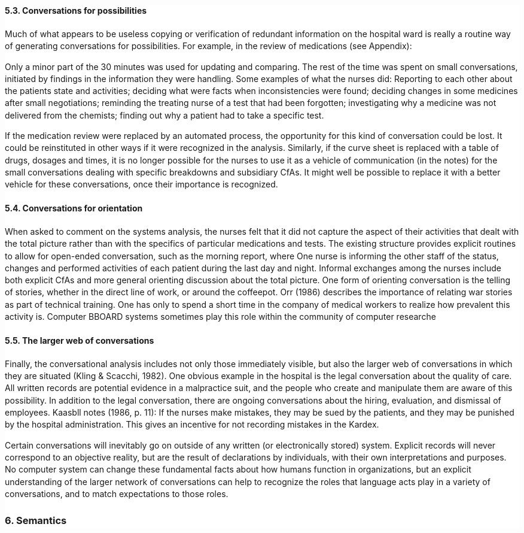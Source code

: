 #### 5.3. Conversations for possibilities

Much of what appears to be useless copying or verification of redundant information on the hospital ward is really a routine way of generating conversations for possibilities. For example, in the review of medications (see Appendix):

Only a minor part of the 30 minutes was used for updating and comparing. The rest of the time was spent on small conversations, initiated by findings in the information they were handling. Some examples of what the nurses did: Reporting to each other about the patients state and activities; deciding what were facts when inconsistencies were found; deciding changes in some medicines after small negotiations; reminding the treating nurse of a test that had been forgotten; investigating why a medicine was not delivered from the chemists; finding out why a patient had to take a specific test.

If the medication review were replaced by an automated process, the opportunity for this kind of conversation could be lost. It could be reinstituted in other ways if it were recognized in the analysis. Similarly, if the curve sheet is replaced with a table of drugs, dosages and times, it is no longer possible for the nurses to use it as a vehicle of communication (in the notes) for the small conversations dealing with specific breakdowns and subsidiary CfAs. It might well be possible to replace it with a better vehicle for these conversations, once their importance is recognized.

#### 5.4. Conversations for orientation

When asked to comment on the systems analysis, the nurses felt that it did not capture the aspect of their activities that dealt with the total picture rather than with the specifics of particular medications and tests. The existing structure provides explicit routines to allow for open-ended conversation, such as the morning report, where One nurse is informing the other staff of the status, changes and performed activities of each patient during the last day and night. Informal exchanges among the nurses include both explicit CfAs and more general orienting discussion about the total picture. One form of orienting conversation is the telling of stories, whether in the direct line of work, or around the coffeepot. Orr (1986) describes the importance of relating war stories as part of technical training. One has only to spend a short time in the company of medical workers to realize how prevalent this activity is. Computer BBOARD systems sometimes play this role within the community of computer researche

#### 5.5. The larger web of conversations

Finally, the conversational analysis includes not only those immediately visible, but also the larger web of conversations in which they are situated (Kling & Scacchi, 1982). One obvious example in the hospital is the legal conversation about the quality of care. All written records are potential evidence in a malpractice suit, and the people who create and manipulate them are aware of this possibility. In addition to the legal conversation, there are ongoing conversations about the hiring, evaluation, and dismissal of employees. Kaasbll notes (1986, p. 11): If the nurses make mistakes, they may be sued by the patients, and they may be punished by the hospital administration. This gives an incentive for not recording mistakes in the Kardex.

Certain conversations will inevitably go on outside of any written (or electronically stored) system. Explicit records will never correspond to an objective reality, but are the result of declarations by individuals, with their own interpretations and purposes. No computer system can change these fundamental facts about how humans function in organizations, but an explicit understanding of the larger network of conversations can help to recognize the roles that language acts play in a variety of conversations, and to match expectations to those roles.

### 6\. Semantics
